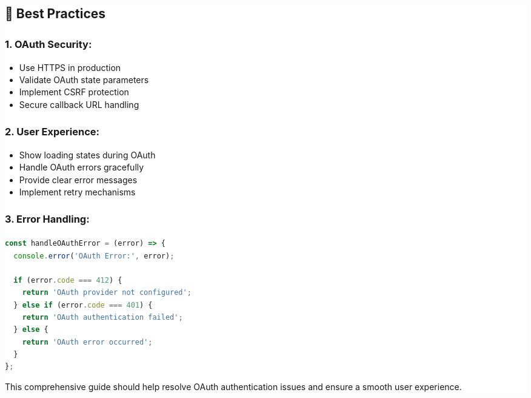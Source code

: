 ## 🎯 **Best Practices**

### **1. OAuth Security**:
- Use HTTPS in production
- Validate OAuth state parameters
- Implement CSRF protection
- Secure callback URL handling

### **2. User Experience**:
- Show loading states during OAuth
- Handle OAuth errors gracefully
- Provide clear error messages
- Implement retry mechanisms

### **3. Error Handling**:
```javascript
const handleOAuthError = (error) => {
  console.error('OAuth Error:', error);
  
  if (error.code === 412) {
    return 'OAuth provider not configured';
  } else if (error.code === 401) {
    return 'OAuth authentication failed';
  } else {
    return 'OAuth error occurred';
  }
};
```

This comprehensive guide should help resolve OAuth authentication issues and ensure a smooth user experience.







